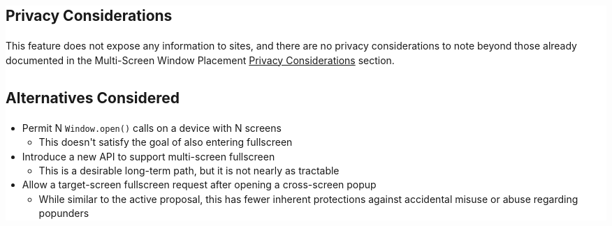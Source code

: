 ## Privacy Considerations

This feature does not expose any information to sites, and there are no privacy considerations to note beyond those already documented in the Multi-Screen Window Placement [Privacy Considerations](https://www.w3.org/TR/window-placement/#privacy) section.

## Alternatives Considered

- Permit N `Window.open()` calls on a device with N screens
  - This doesn't satisfy the goal of also entering fullscreen
- Introduce a new API to support multi-screen fullscreen
  - This is a desirable long-term path, but it is not nearly as tractable
- Allow a target-screen fullscreen request after opening a cross-screen popup
  - While similar to the active proposal, this has fewer inherent protections
  against accidental misuse or abuse regarding popunders
